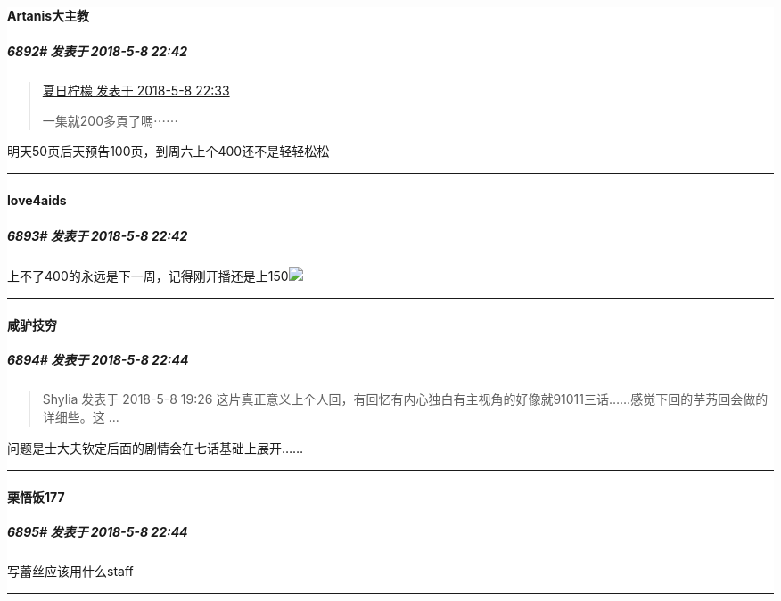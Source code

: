 ####  Artanis大主教  
##### 6892#       发表于 2018-5-8 22:42



<blockquote><a href="httphttps://bbs.saraba1st.com/2b/forum.php?mod=redirect&amp;goto=findpost&amp;pid=39526026&amp;ptid=1646735" target="_blank">夏日柠檬 发表于 2018-5-8 22:33</a>

一集就200多頁了嗎⋯⋯</blockquote>
明天50页后天预告100页，到周六上个400还不是轻轻松松







*****

####  love4aids  
##### 6893#       发表于 2018-5-8 22:42




上不了400的永远是下一周，记得刚开播还是上150<img src="https://static.saraba1st.com/image/smiley/face2017/067.png" referrerpolicy="no-referrer">







*****

####  咸驴技穷  
##### 6894#       发表于 2018-5-8 22:44



<blockquote>Shylia 发表于 2018-5-8 19:26
这片真正意义上个人回，有回忆有内心独白有主视角的好像就91011三话……感觉下回的芋艿回会做的详细些。这 ...</blockquote>
问题是士大夫钦定后面的剧情会在七话基础上展开……







*****

####  栗悟饭177  
##### 6895#       发表于 2018-5-8 22:44




写蕾丝应该用什么staff







*****
